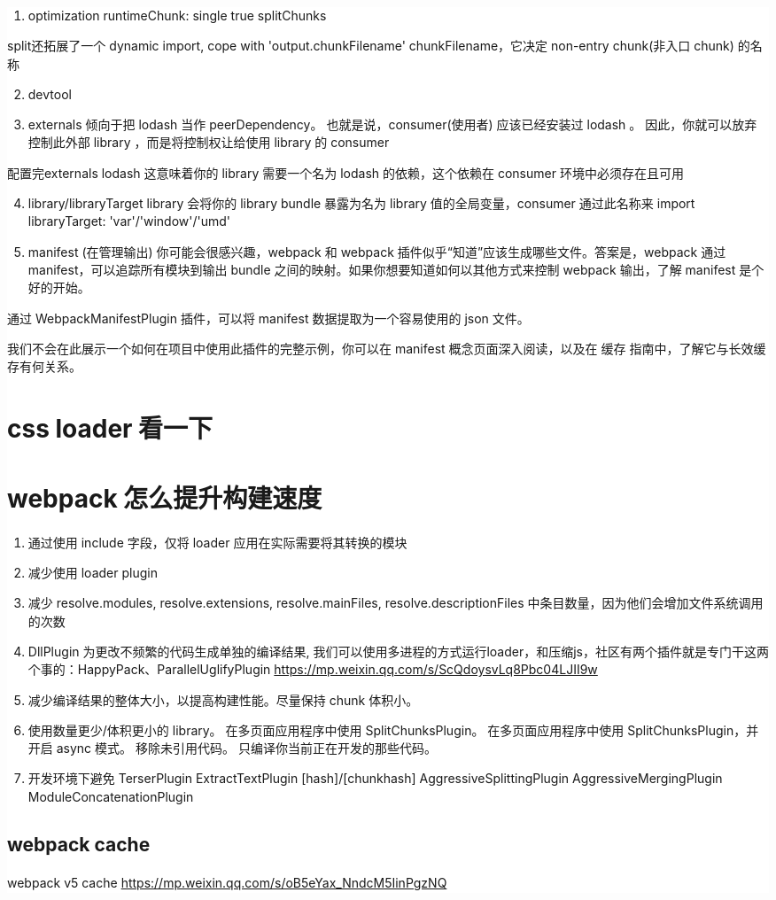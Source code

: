 
1. optimization
  runtimeChunk: single true
  splitChunks

  split还拓展了一个 dynamic import, cope with 'output.chunkFilename'
  chunkFilename，它决定 non-entry chunk(非入口 chunk) 的名称

2. devtool

3. externals
倾向于把 lodash 当作 peerDependency。
也就是说，consumer(使用者) 应该已经安装过 lodash 。
因此，你就可以放弃控制此外部 library ，而是将控制权让给使用 library 的 consumer

配置完externals lodash
这意味着你的 library 需要一个名为 lodash 的依赖，这个依赖在 consumer 环境中必须存在且可用

4. library/libraryTarget
library 会将你的 library bundle 暴露为名为 library 值的全局变量，consumer 通过此名称来 import
libraryTarget: 'var'/'window'/'umd'

5. manifest (在管理输出)
你可能会很感兴趣，webpack 和 webpack 插件似乎“知道”应该生成哪些文件。答案是，webpack 通过 manifest，可以追踪所有模块到输出 bundle 之间的映射。如果你想要知道如何以其他方式来控制 webpack 输出，了解 manifest 是个好的开始。

通过 WebpackManifestPlugin 插件，可以将 manifest 数据提取为一个容易使用的 json 文件。

我们不会在此展示一个如何在项目中使用此插件的完整示例，你可以在 manifest 概念页面深入阅读，以及在 缓存 指南中，了解它与长效缓存有何关系。

# css loader 看一下

# webpack 怎么提升构建速度
1. 通过使用 include 字段，仅将 loader 应用在实际需要将其转换的模块
2. 减少使用 loader plugin
3. 减少 resolve.modules, resolve.extensions, resolve.mainFiles, resolve.descriptionFiles 中条目数量，因为他们会增加文件系统调用的次数
4. DllPlugin 为更改不频繁的代码生成单独的编译结果, 我们可以使用多进程的方式运行loader，和压缩js，社区有两个插件就是专门干这两个事的：HappyPack、ParallelUglifyPlugin
https://mp.weixin.qq.com/s/ScQdoysvLq8Pbc04LJII9w
5. 减少编译结果的整体大小，以提高构建性能。尽量保持 chunk 体积小。

6. 使用数量更少/体积更小的 library。
在多页面应用程序中使用 SplitChunksPlugin。
在多页面应用程序中使用 SplitChunksPlugin，并开启 async 模式。
移除未引用代码。
只编译你当前正在开发的那些代码。
7. 开发环境下避免
TerserPlugin
ExtractTextPlugin
[hash]/[chunkhash]
AggressiveSplittingPlugin
AggressiveMergingPlugin
ModuleConcatenationPlugin
## webpack cache
webpack v5 cache
https://mp.weixin.qq.com/s/oB5eYax_NndcM5IinPgzNQ
